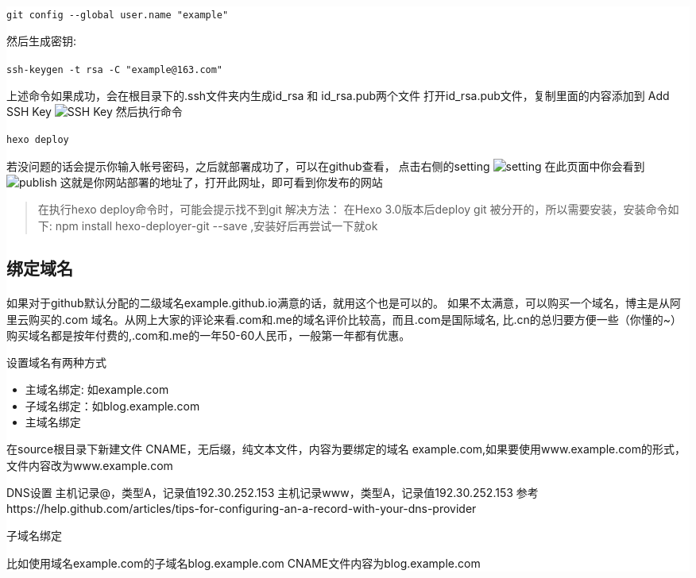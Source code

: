 ```
git config --global user.name "example"
```
然后生成密钥:
```
ssh-keygen -t rsa -C "example@163.com"
```
上述命令如果成功，会在根目录下的.ssh文件夹内生成id_rsa 和 id_rsa.pub两个文件
打开id_rsa.pub文件，复制里面的内容添加到 Add SSH Key
![SSH Key](/images/20151101/addSSH.jpg)
然后执行命令

```
hexo deploy
```
若没问题的话会提示你输入帐号密码，之后就部署成功了，可以在github查看，
点击右侧的setting
![setting](/images/20151101/github-setting.jpg)
在此页面中你会看到
![publish](/images/20151101/github-publish.jpg)
这就是你网站部署的地址了，打开此网址，即可看到你发布的网站

>在执行hexo deploy命令时，可能会提示找不到git
解决方法：
在Hexo 3.0版本后deploy git 被分开的，所以需要安装，安装命令如下:
npm install hexo-deployer-git --save ,安装好后再尝试一下就ok

## 绑定域名

如果对于github默认分配的二级域名example.github.io满意的话，就用这个也是可以的。
如果不太满意，可以购买一个域名，博主是从阿里云购买的.com
域名。从网上大家的评论来看.com和.me的域名评价比较高，而且.com是国际域名,
比.cn的总归要方便一些（你懂的~）
购买域名都是按年付费的,.com和.me的一年50-60人民币，一般第一年都有优惠。

设置域名有两种方式

- 主域名绑定: 如example.com
- 子域名绑定：如blog.example.com
- 主域名绑定

在source根目录下新建文件 CNAME，无后缀，纯文本文件，内容为要绑定的域名
example.com,如果要使用www.example.com的形式，文件内容改为www.example.com

DNS设置
主机记录@，类型A，记录值192.30.252.153
主机记录www，类型A，记录值192.30.252.153
参考https://help.github.com/articles/tips-for-configuring-an-a-record-with-your-dns-provider

子域名绑定

比如使用域名example.com的子域名blog.example.com
CNAME文件内容为blog.example.com
